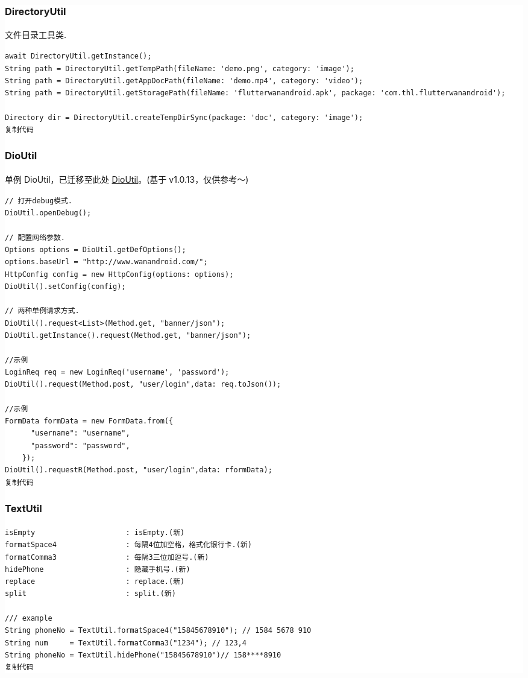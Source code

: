 ### DirectoryUtil

文件目录工具类.

```
await DirectoryUtil.getInstance();
String path = DirectoryUtil.getTempPath(fileName: 'demo.png', category: 'image');
String path = DirectoryUtil.getAppDocPath(fileName: 'demo.mp4', category: 'video');
String path = DirectoryUtil.getStoragePath(fileName: 'flutterwanandroid.apk', package: 'com.thl.flutterwanandroid');

Directory dir = DirectoryUtil.createTempDirSync(package: 'doc', category: 'image');
复制代码
```

### DioUtil

单例 DioUtil，已迁移至此处 [DioUtil](https://link.juejin.cn/?target=https%3A%2F%2Fgithub.com%2FSky24n%2FFlutterRepos%2Fblob%2Fmaster%2Fbase_library%2Flib%2Fsrc%2Fdata%2Fnet%2Fdio_util.dart "https://github.com/Sky24n/FlutterRepos/blob/master/base_library/lib/src/data/net/dio_util.dart")。(基于 v1.0.13，仅供参考～)

```
// 打开debug模式.
DioUtil.openDebug();   
  
// 配置网络参数.
Options options = DioUtil.getDefOptions();
options.baseUrl = "http://www.wanandroid.com/";
HttpConfig config = new HttpConfig(options: options);
DioUtil().setConfig(config);
  
// 两种单例请求方式.
DioUtil().request<List>(Method.get, "banner/json");
DioUtil.getInstance().request(Method.get, "banner/json");
  
//示例
LoginReq req = new LoginReq('username', 'password');
DioUtil().request(Method.post, "user/login",data: req.toJson());
  
//示例
FormData formData = new FormData.from({
      "username": "username",
      "password": "password",
    });
DioUtil().requestR(Method.post, "user/login",data: rformData);
复制代码
```

### TextUtil

```
isEmpty                     : isEmpty.(新)
formatSpace4                : 每隔4位加空格，格式化银行卡.(新)
formatComma3                : 每隔3三位加逗号.(新)
hidePhone                   : 隐藏手机号.(新)
replace                     : replace.(新)
split                       : split.(新)
  
/// example
String phoneNo = TextUtil.formatSpace4("15845678910"); // 1584 5678 910
String num     = TextUtil.formatComma3("1234"); // 123,4
String phoneNo = TextUtil.hidePhone("15845678910")// 158****8910
复制代码
```
